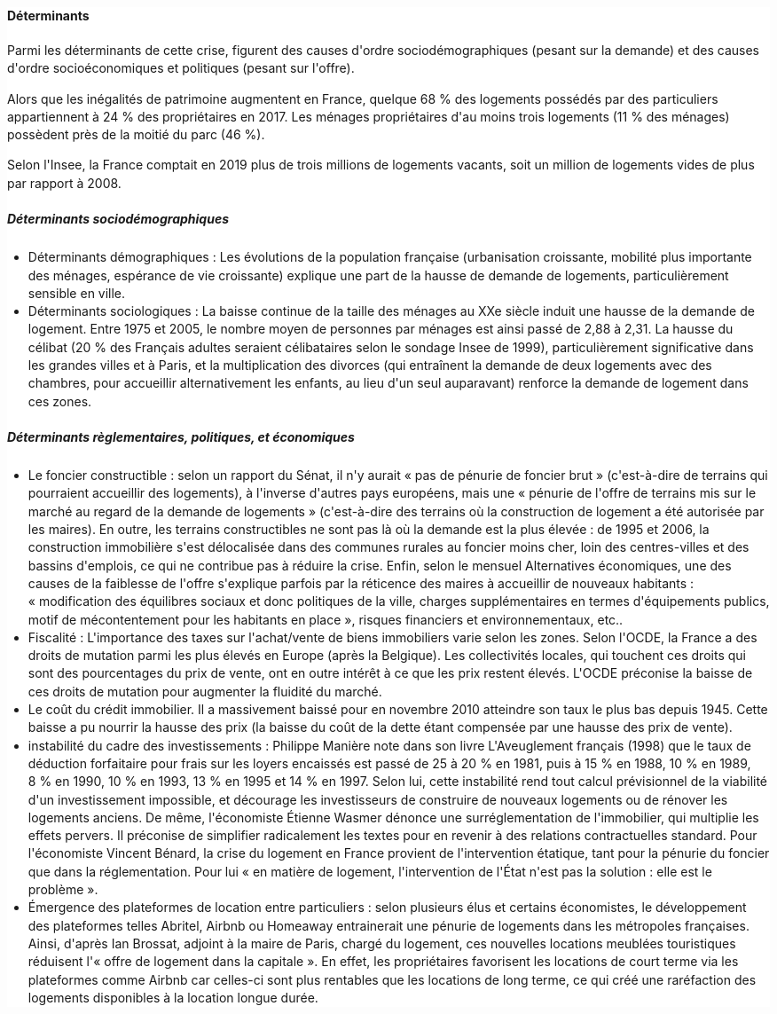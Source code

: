 #### Déterminants

Parmi les déterminants de cette crise, figurent des causes d'ordre sociodémographiques (pesant sur la demande) et des causes d'ordre socioéconomiques et politiques (pesant sur l'offre).

Alors que les inégalités de patrimoine augmentent en France, quelque 68 % des logements possédés par des particuliers appartiennent à 24 % des propriétaires en 2017. Les ménages propriétaires d'au moins trois logements (11 % des ménages) possèdent près de la moitié du parc (46 %).

Selon l'Insee, la France comptait en 2019 plus de trois millions de logements vacants, soit un million de logements vides de plus par rapport à 2008.

##### Déterminants sociodémographiques

- Déterminants démographiques : Les évolutions de la population française (urbanisation croissante, mobilité plus importante des ménages, espérance de vie croissante) explique une part de la hausse de demande de logements, particulièrement sensible en ville.
- Déterminants sociologiques : La baisse continue de la taille des ménages au XXe siècle induit une hausse de la demande de logement. Entre 1975 et 2005, le nombre moyen de personnes par ménages est ainsi passé de 2,88 à 2,31. La hausse du célibat (20 % des Français adultes seraient célibataires selon le sondage Insee de 1999), particulièrement significative dans les grandes villes et à Paris, et la multiplication des divorces (qui entraînent la demande de deux logements avec des chambres, pour accueillir alternativement les enfants, au lieu d'un seul auparavant) renforce la demande de logement dans ces zones.

##### Déterminants règlementaires, politiques, et économiques

- Le foncier constructible : selon un rapport du Sénat, il n'y aurait « pas de pénurie de foncier brut » (c'est-à-dire de terrains qui pourraient accueillir des logements), à l'inverse d'autres pays européens, mais une « pénurie de l'offre de terrains mis sur le marché au regard de la demande de logements » (c'est-à-dire des terrains où la construction de logement a été autorisée par les maires). En outre, les terrains constructibles ne sont pas là où la demande est la plus élevée : de 1995 et 2006, la construction immobilière s'est délocalisée dans des communes rurales au foncier moins cher, loin des centres-villes et des bassins d'emplois, ce qui ne contribue pas à réduire la crise. Enfin, selon le mensuel Alternatives économiques, une des causes de la faiblesse de l'offre s'explique parfois par la réticence des maires à accueillir de nouveaux habitants : « modification des équilibres sociaux et donc politiques de la ville, charges supplémentaires en termes d'équipements publics, motif de mécontentement pour les habitants en place », risques financiers et environnementaux, etc..
- Fiscalité : L'importance des taxes sur l'achat/vente de biens immobiliers varie selon les zones. Selon l'OCDE, la France a des droits de mutation parmi les plus élevés en Europe (après la Belgique). Les collectivités locales, qui touchent ces droits qui sont des pourcentages du prix de vente, ont en outre intérêt à ce que les prix restent élevés. L'OCDE préconise la baisse de ces droits de mutation pour augmenter la fluidité du marché.
- Le coût du crédit immobilier. Il a massivement baissé pour en novembre 2010 atteindre son taux le plus bas depuis 1945. Cette baisse a pu nourrir la hausse des prix (la baisse du coût de la dette étant compensée par une hausse des prix de vente).
- instabilité du cadre des investissements : Philippe Manière note dans son livre L'Aveuglement français (1998) que le taux de déduction forfaitaire pour frais sur les loyers encaissés est passé de 25 à 20 % en 1981, puis à 15 % en 1988, 10 % en 1989, 8 % en 1990, 10 % en 1993, 13 % en 1995 et 14 % en 1997. Selon lui, cette instabilité rend tout calcul prévisionnel de la viabilité d'un investissement impossible, et décourage les investisseurs de construire de nouveaux logements ou de rénover les logements anciens. De même, l'économiste Étienne Wasmer dénonce une surréglementation de l'immobilier, qui multiplie les effets pervers. Il préconise de simplifier radicalement les textes pour en revenir à des relations contractuelles standard. Pour l'économiste Vincent Bénard, la crise du logement en France provient de l'intervention étatique, tant pour la pénurie du foncier que dans la réglementation. Pour lui « en matière de logement, l'intervention de l'État n'est pas la solution : elle est le problème ».
- Émergence des plateformes de location entre particuliers : selon plusieurs élus et certains économistes, le développement des plateformes telles Abritel, Airbnb ou Homeaway entrainerait une pénurie de logements dans les métropoles françaises. Ainsi, d'après Ian Brossat, adjoint à la maire de Paris, chargé du logement, ces nouvelles locations meublées touristiques réduisent l'« offre de logement dans la capitale ». En effet, les propriétaires favorisent les locations de court terme via les plateformes comme Airbnb car celles-ci sont plus rentables que les locations de long terme, ce qui créé une raréfaction des logements disponibles à la location longue durée.
